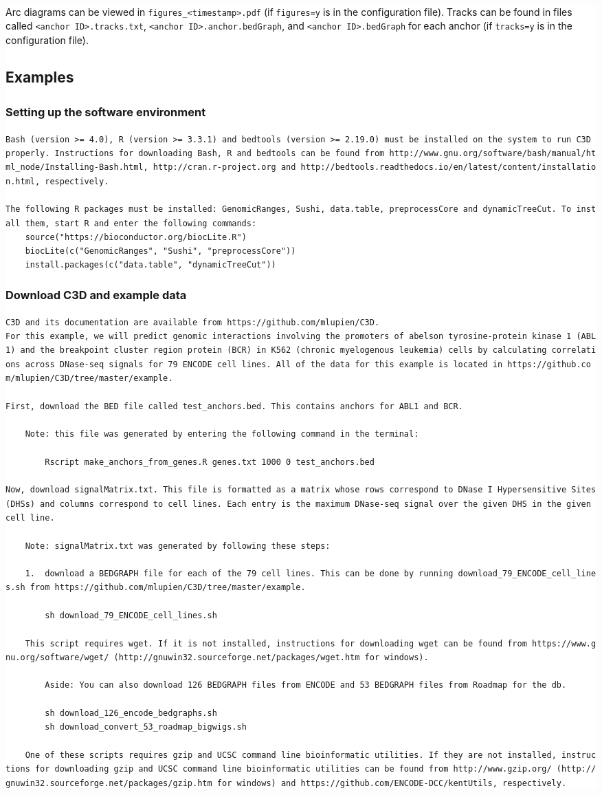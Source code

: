 Arc diagrams can be viewed in `figures_<timestamp>.pdf` (if `figures=y` is in the configuration file).
Tracks can be found in files called `<anchor ID>.tracks.txt`, `<anchor ID>.anchor.bedGraph`, and `<anchor ID>.bedGraph` for each anchor (if `tracks=y` is in the configuration file).

## Examples

### Setting up the software environment

	Bash (version >= 4.0), R (version >= 3.3.1) and bedtools (version >= 2.19.0) must be installed on the system to run C3D properly. Instructions for downloading Bash, R and bedtools can be found from http://www.gnu.org/software/bash/manual/html_node/Installing-Bash.html, http://cran.r-project.org and http://bedtools.readthedocs.io/en/latest/content/installation.html, respectively.

	The following R packages must be installed: GenomicRanges, Sushi, data.table, preprocessCore and dynamicTreeCut. To install them, start R and enter the following commands:
		source("https://bioconductor.org/biocLite.R")
		biocLite(c("GenomicRanges", "Sushi", "preprocessCore"))
		install.packages(c("data.table", "dynamicTreeCut"))
		
### Download C3D and example data

	C3D and its documentation are available from https://github.com/mlupien/C3D.
	For this example, we will predict genomic interactions involving the promoters of abelson tyrosine-protein kinase 1 (ABL1) and the breakpoint cluster region protein (BCR) in K562 (chronic myelogenous leukemia) cells by calculating correlations across DNase-seq signals for 79 ENCODE cell lines. All of the data for this example is located in https://github.com/mlupien/C3D/tree/master/example.
	
    First, download the BED file called test_anchors.bed. This contains anchors for ABL1 and BCR.
    
        Note: this file was generated by entering the following command in the terminal:
        
            Rscript make_anchors_from_genes.R genes.txt 1000 0 test_anchors.bed
    
    Now, download signalMatrix.txt. This file is formatted as a matrix whose rows correspond to DNase I Hypersensitive Sites (DHSs) and columns correspond to cell lines. Each entry is the maximum DNase-seq signal over the given DHS in the given cell line.
    
        Note: signalMatrix.txt was generated by following these steps:
    
        1.  download a BEDGRAPH file for each of the 79 cell lines. This can be done by running download_79_ENCODE_cell_lines.sh from https://github.com/mlupien/C3D/tree/master/example.

            sh download_79_ENCODE_cell_lines.sh
	
	    This script requires wget. If it is not installed, instructions for downloading wget can be found from https://www.gnu.org/software/wget/ (http://gnuwin32.sourceforge.net/packages/wget.htm for windows).
        
            Aside: You can also download 126 BEDGRAPH files from ENCODE and 53 BEDGRAPH files from Roadmap for the db.
            
            sh download_126_encode_bedgraphs.sh
            sh download_convert_53_roadmap_bigwigs.sh
            
        One of these scripts requires gzip and UCSC command line bioinformatic utilities. If they are not installed, instructions for downloading gzip and UCSC command line bioinformatic utilities can be found from http://www.gzip.org/ (http://gnuwin32.sourceforge.net/packages/gzip.htm for windows) and https://github.com/ENCODE-DCC/kentUtils, respectively. 
